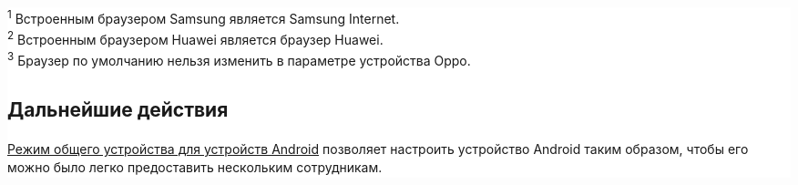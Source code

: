 <sup>1</sup> Встроенным браузером Samsung является Samsung Internet.<br/>
<sup>2</sup> Встроенным браузером Huawei является браузер Huawei.<br/>
<sup>3</sup> Браузер по умолчанию нельзя изменить в параметре устройства Oppo.

## <a name="next-steps"></a>Дальнейшие действия

[Режим общего устройства для устройств Android](msal-android-shared-devices.md) позволяет настроить устройство Android таким образом, чтобы его можно было легко предоставить нескольким сотрудникам.